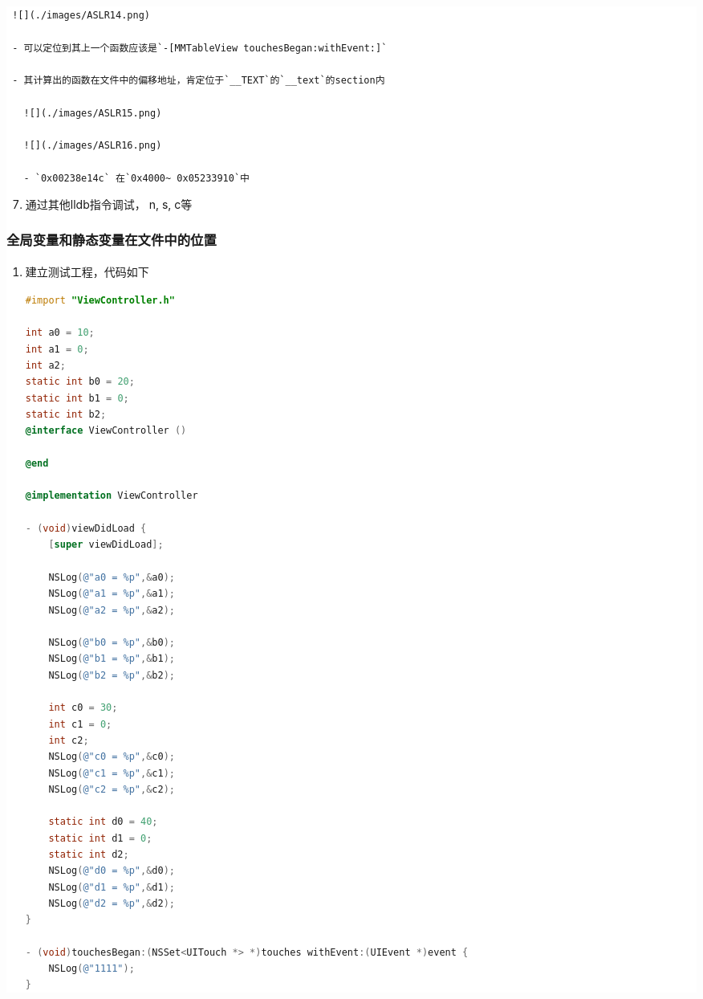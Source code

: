      ![](./images/ASLR14.png)

     - 可以定位到其上一个函数应该是`-[MMTableView touchesBegan:withEvent:]`

     - 其计算出的函数在文件中的偏移地址，肯定位于`__TEXT`的`__text`的section内
     
       ![](./images/ASLR15.png)
     
       ![](./images/ASLR16.png)
     
       - `0x00238e14c` 在`0x4000~ 0x05233910`中

7. 通过其他lldb指令调试， n, s, c等


### 全局变量和静态变量在文件中的位置

1. 建立测试工程，代码如下

   ```objective-c
   #import "ViewController.h"
   
   int a0 = 10;
   int a1 = 0;
   int a2;
   static int b0 = 20;
   static int b1 = 0;
   static int b2;
   @interface ViewController ()
   
   @end
   
   @implementation ViewController
   
   - (void)viewDidLoad {
       [super viewDidLoad];
       
       NSLog(@"a0 = %p",&a0);
       NSLog(@"a1 = %p",&a1);
       NSLog(@"a2 = %p",&a2);
       
       NSLog(@"b0 = %p",&b0);
       NSLog(@"b1 = %p",&b1);
       NSLog(@"b2 = %p",&b2);
       
       int c0 = 30;
       int c1 = 0;
       int c2;
       NSLog(@"c0 = %p",&c0);
       NSLog(@"c1 = %p",&c1);
       NSLog(@"c2 = %p",&c2);
   
       static int d0 = 40;
       static int d1 = 0;
       static int d2;
       NSLog(@"d0 = %p",&d0);
       NSLog(@"d1 = %p",&d1);
       NSLog(@"d2 = %p",&d2);
   }
   
   - (void)touchesBegan:(NSSet<UITouch *> *)touches withEvent:(UIEvent *)event {
       NSLog(@"1111");
   }
   ```
